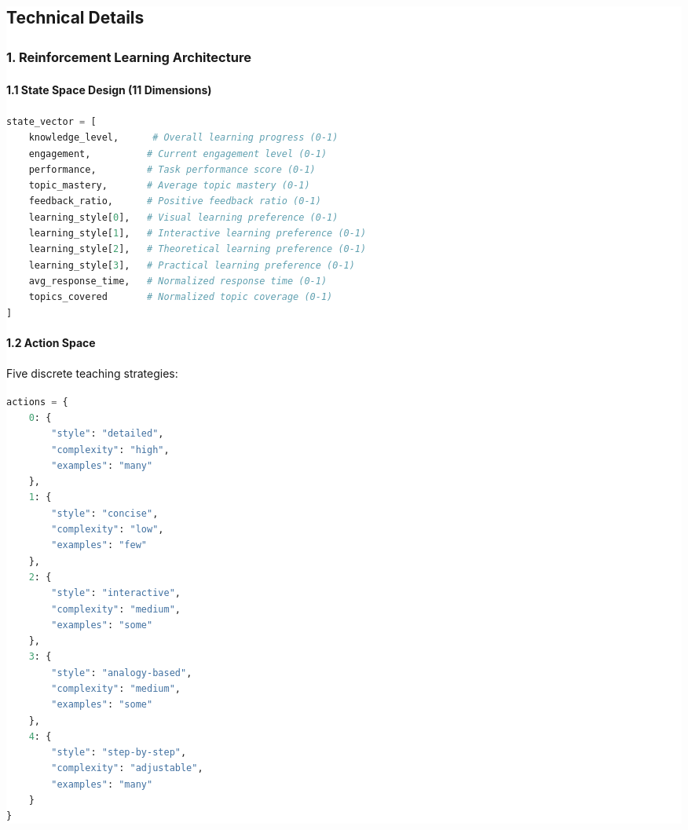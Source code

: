 ## Technical Details

### 1. Reinforcement Learning Architecture

#### 1.1 State Space Design (11 Dimensions)
```python
state_vector = [
    knowledge_level,      # Overall learning progress (0-1)
    engagement,          # Current engagement level (0-1) 
    performance,         # Task performance score (0-1)
    topic_mastery,       # Average topic mastery (0-1)
    feedback_ratio,      # Positive feedback ratio (0-1)
    learning_style[0],   # Visual learning preference (0-1)
    learning_style[1],   # Interactive learning preference (0-1)
    learning_style[2],   # Theoretical learning preference (0-1)
    learning_style[3],   # Practical learning preference (0-1)
    avg_response_time,   # Normalized response time (0-1)
    topics_covered       # Normalized topic coverage (0-1)
]
```

#### 1.2 Action Space
Five discrete teaching strategies:
```python
actions = {
    0: {
        "style": "detailed",
        "complexity": "high",
        "examples": "many"
    },
    1: {
        "style": "concise",
        "complexity": "low",
        "examples": "few"
    },
    2: {
        "style": "interactive",
        "complexity": "medium",
        "examples": "some"
    },
    3: {
        "style": "analogy-based",
        "complexity": "medium",
        "examples": "some"
    },
    4: {
        "style": "step-by-step",
        "complexity": "adjustable",
        "examples": "many"
    }
}
```
